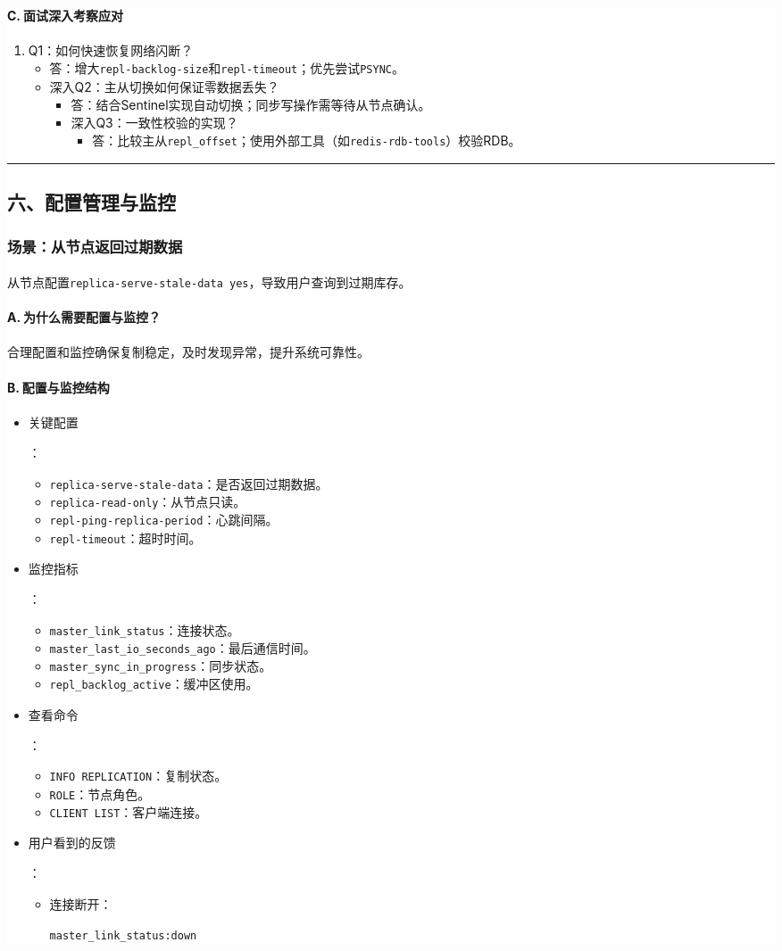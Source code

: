 #### C. 面试深入考察应对

1. Q1：如何快速恢复网络闪断？
   - 答：增大`repl-backlog-size`和`repl-timeout`；优先尝试`PSYNC`。
   - 深入Q2：主从切换如何保证零数据丢失？
     - 答：结合Sentinel实现自动切换；同步写操作需等待从节点确认。
     - 深入Q3：一致性校验的实现？
       - 答：比较主从`repl_offset`；使用外部工具（如`redis-rdb-tools`）校验RDB。

------

## 六、配置管理与监控

### 场景：从节点返回过期数据

从节点配置`replica-serve-stale-data yes`，导致用户查询到过期库存。

#### A. 为什么需要配置与监控？

合理配置和监控确保复制稳定，及时发现异常，提升系统可靠性。

#### B. 配置与监控结构

- 关键配置

  ：

  - `replica-serve-stale-data`：是否返回过期数据。
  - `replica-read-only`：从节点只读。
  - `repl-ping-replica-period`：心跳间隔。
  - `repl-timeout`：超时时间。

- 监控指标

  ：

  - `master_link_status`：连接状态。
  - `master_last_io_seconds_ago`：最后通信时间。
  - `master_sync_in_progress`：同步状态。
  - `repl_backlog_active`：缓冲区使用。

- 查看命令

  ：

  - `INFO REPLICATION`：复制状态。
  - `ROLE`：节点角色。
  - `CLIENT LIST`：客户端连接。

- 用户看到的反馈

  ：

  - 连接断开：

    ```
    master_link_status:down
    ```
